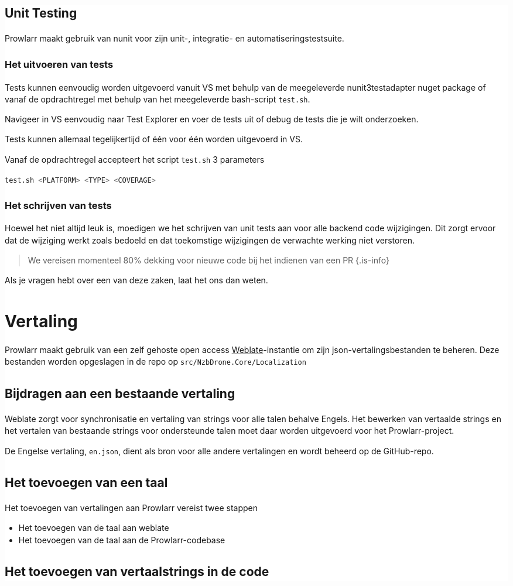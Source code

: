 ## Unit Testing

Prowlarr maakt gebruik van nunit voor zijn unit-, integratie- en automatiseringstestsuite.

### Het uitvoeren van tests

Tests kunnen eenvoudig worden uitgevoerd vanuit VS met behulp van de meegeleverde nunit3testadapter nuget package of vanaf de opdrachtregel met behulp van het meegeleverde bash-script `test.sh`.

Navigeer in VS eenvoudig naar Test Explorer en voer de tests uit of debug de tests die je wilt onderzoeken.

Tests kunnen allemaal tegelijkertijd of één voor één worden uitgevoerd in VS.

Vanaf de opdrachtregel accepteert het script `test.sh` 3 parameters

```bash
test.sh <PLATFORM> <TYPE> <COVERAGE>
```

### Het schrijven van tests

Hoewel het niet altijd leuk is, moedigen we het schrijven van unit tests aan voor alle backend code wijzigingen. Dit zorgt ervoor dat de wijziging werkt zoals bedoeld en dat toekomstige wijzigingen de verwachte werking niet verstoren.

> We vereisen momenteel 80% dekking voor nieuwe code bij het indienen van een PR
{.is-info}

Als je vragen hebt over een van deze zaken, laat het ons dan weten.

# Vertaling

Prowlarr maakt gebruik van een zelf gehoste open access [Weblate](https://translate.servarr.com)-instantie om zijn json-vertalingsbestanden te beheren. Deze bestanden worden opgeslagen in de repo op `src/NzbDrone.Core/Localization`

## Bijdragen aan een bestaande vertaling

Weblate zorgt voor synchronisatie en vertaling van strings voor alle talen behalve Engels. Het bewerken van vertaalde strings en het vertalen van bestaande strings voor ondersteunde talen moet daar worden uitgevoerd voor het Prowlarr-project.

De Engelse vertaling, `en.json`, dient als bron voor alle andere vertalingen en wordt beheerd op de GitHub-repo.

## Het toevoegen van een taal

Het toevoegen van vertalingen aan Prowlarr vereist twee stappen

- Het toevoegen van de taal aan weblate
- Het toevoegen van de taal aan de Prowlarr-codebase

## Het toevoegen van vertaalstrings in de code
